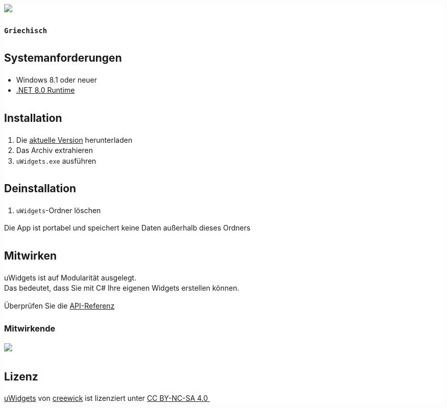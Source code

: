 </kbd>
<kbd align="center">
  <img src="https://github.com/yammadev/flag-icons/blob/master/png/GR@2x.png?raw=true" width="48px" />
  <br/><br/><b>Griechisch</b>
</kbd>

## Systemanforderungen

- Windows 8.1 oder neuer 
- [.NET 8.0 Runtime](https://dotnet.microsoft.com/en-us/download/dotnet/8.0)

## Installation

1. Die [aktuelle Version](https://github.com/creewick/uWidgets/releases) herunterladen
2. Das Archiv extrahieren
3. `uWidgets.exe` ausführen

## Deinstallation

1. `uWidgets`-Ordner löschen

Die App ist portabel und speichert keine Daten außerhalb dieses Ordners

## Mitwirken

uWidgets ist auf Modularität ausgelegt.<br/>
Das bedeutet, dass Sie mit C# Ihre eigenen Widgets erstellen können.

Überprüfen Sie die [API-Referenz](https://github.com/creewick/uWidgets/wiki/API)

### Mitwirkende

<a href = "https://github.com/creewick/uWidgets/graphs/contributors">
  <img src = "https://contrib.rocks/image?repo=creewick/uWidgets" />
</a>

## Lizenz

<p xmlns:cc="http://creativecommons.org/ns#" xmlns:dct="http://purl.org/dc/terms/"><a property="dct:title" rel="cc:attributionURL" href="https://github.com/creewick/uWidgets">uWidgets</a> von <a rel="cc:attributionURL dct:creator" property="cc:attributionName" href="https://github.com/creewick">creewick</a> ist lizenziert unter <a href="https://creativecommons.org/licenses/by-nc-sa/4.0/?ref=chooser-v1" target="_blank" rel="license noopener noreferrer" style="display:inline-block;">CC BY-NC-SA 4.0 <img style="height:22px!important;margin-left:3px;vertical-align:text-bottom;" src="https://mirrors.creativecommons.org/presskit/icons/cc.svg?ref=chooser-v1" alt=""><img style="height:22px!important;margin-left:3px;vertical-align:text-bottom;" src="https://mirrors.creativecommons.org/presskit/icons/by.svg?ref=chooser-v1" alt=""><img style="height:22px!important;margin-left:3px;vertical-align:text-bottom;" src="https://mirrors.creativecommons.org/presskit/icons/nc.svg?ref=chooser-v1" alt=""><img style="height:22px!important;margin-left:3px;vertical-align:text-bottom;" src="https://mirrors.creativecommons.org/presskit/icons/sa.svg?ref=chooser-v1" alt=""></a></p>
